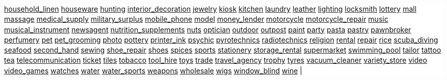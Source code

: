 [household_linen](https://wiki.openstreetmap.org/wiki/Tag:shop%3Dhousehold_linen) [houseware](https://wiki.openstreetmap.org/wiki/Tag:shop%3Dhouseware) [hunting](https://wiki.openstreetmap.org/wiki/Tag:shop%3Dhunting) [interior_decoration](https://wiki.openstreetmap.org/wiki/Tag:shop%3Dinterior_decoration) [jewelry](https://wiki.openstreetmap.org/wiki/Tag:shop%3Djewelry) [kiosk](https://wiki.openstreetmap.org/wiki/Tag:shop%3Dkiosk) [kitchen](https://wiki.openstreetmap.org/wiki/Tag:shop%3Dkitchen) [laundry](https://wiki.openstreetmap.org/wiki/Tag:shop%3Dlaundry) [leather](https://wiki.openstreetmap.org/wiki/Tag:shop%3Dleather) [lighting](https://wiki.openstreetmap.org/wiki/Tag:shop%3Dlighting) [locksmith](https://wiki.openstreetmap.org/wiki/Tag:shop%3Dlocksmith) [lottery](https://wiki.openstreetmap.org/wiki/Tag:shop%3Dlottery) [mall](https://wiki.openstreetmap.org/wiki/Tag:shop%3Dmall) [massage](https://wiki.openstreetmap.org/wiki/Tag:shop%3Dmassage) [medical_supply](https://wiki.openstreetmap.org/wiki/Tag:shop%3Dmedical_supply) [military_surplus](https://wiki.openstreetmap.org/wiki/Tag:shop%3Dmilitary_surplus) [mobile_phone](https://wiki.openstreetmap.org/wiki/Tag:shop%3Dmobile_phone) [model](https://wiki.openstreetmap.org/wiki/Tag:shop%3Dmodel) [money_lender](https://wiki.openstreetmap.org/wiki/Tag:shop%3Dmoney_lender) [motorcycle](https://wiki.openstreetmap.org/wiki/Tag:shop%3Dmotorcycle) [motorcycle_repair](https://wiki.openstreetmap.org/wiki/Tag:shop%3Dmotorcycle_repair) [music](https://wiki.openstreetmap.org/wiki/Tag:shop%3Dmusic) [musical_instrument](https://wiki.openstreetmap.org/wiki/Tag:shop%3Dmusical_instrument) [newsagent](https://wiki.openstreetmap.org/wiki/Tag:shop%3Dnewsagent) [nutrition_supplements](https://wiki.openstreetmap.org/wiki/Tag:shop%3Dnutrition_supplements) [nuts](https://wiki.openstreetmap.org/wiki/Tag:shop%3Dnuts) [optician](https://wiki.openstreetmap.org/wiki/Tag:shop%3Doptician) [outdoor](https://wiki.openstreetmap.org/wiki/Tag:shop%3Doutdoor) [outpost](https://wiki.openstreetmap.org/wiki/Tag:shop%3Doutpost) [paint](https://wiki.openstreetmap.org/wiki/Tag:shop%3Dpaint) [party](https://wiki.openstreetmap.org/wiki/Tag:shop%3Dparty) [pasta](https://wiki.openstreetmap.org/wiki/Tag:shop%3Dpasta) [pastry](https://wiki.openstreetmap.org/wiki/Tag:shop%3Dpastry) [pawnbroker](https://wiki.openstreetmap.org/wiki/Tag:shop%3Dpawnbroker) [perfumery](https://wiki.openstreetmap.org/wiki/Tag:shop%3Dperfumery) [pet](https://wiki.openstreetmap.org/wiki/Tag:shop%3Dpet) [pet_grooming](https://wiki.openstreetmap.org/wiki/Tag:shop%3Dpet_grooming) [photo](https://wiki.openstreetmap.org/wiki/Tag:shop%3Dphoto) [pottery](https://wiki.openstreetmap.org/wiki/Tag:shop%3Dpottery) [printer_ink](https://wiki.openstreetmap.org/wiki/Tag:shop%3Dprinter_ink) [psychic](https://wiki.openstreetmap.org/wiki/Tag:shop%3Dpsychic) [pyrotechnics](https://wiki.openstreetmap.org/wiki/Tag:shop%3Dpyrotechnics) [radiotechnics](https://wiki.openstreetmap.org/wiki/Tag:shop%3Dradiotechnics) [religion](https://wiki.openstreetmap.org/wiki/Tag:shop%3Dreligion) [rental](https://wiki.openstreetmap.org/wiki/Tag:shop%3Drental) [repair](https://wiki.openstreetmap.org/wiki/Tag:shop%3Drepair) [rice](https://wiki.openstreetmap.org/wiki/Tag:shop%3Drice) [scuba_diving](https://wiki.openstreetmap.org/wiki/Tag:shop%3Dscuba_diving) [seafood](https://wiki.openstreetmap.org/wiki/Tag:shop%3Dseafood) [second_hand](https://wiki.openstreetmap.org/wiki/Tag:shop%3Dsecond_hand) [sewing](https://wiki.openstreetmap.org/wiki/Tag:shop%3Dsewing) [shoe_repair](https://wiki.openstreetmap.org/wiki/Tag:shop%3Dshoe_repair) [shoes](https://wiki.openstreetmap.org/wiki/Tag:shop%3Dshoes) [spices](https://wiki.openstreetmap.org/wiki/Tag:shop%3Dspices) [sports](https://wiki.openstreetmap.org/wiki/Tag:shop%3Dsports) [stationery](https://wiki.openstreetmap.org/wiki/Tag:shop%3Dstationery) [storage_rental](https://wiki.openstreetmap.org/wiki/Tag:shop%3Dstorage_rental) [supermarket](https://wiki.openstreetmap.org/wiki/Tag:shop%3Dsupermarket) [swimming_pool](https://wiki.openstreetmap.org/wiki/Tag:shop%3Dswimming_pool) [tailor](https://wiki.openstreetmap.org/wiki/Tag:shop%3Dtailor) [tattoo](https://wiki.openstreetmap.org/wiki/Tag:shop%3Dtattoo) [tea](https://wiki.openstreetmap.org/wiki/Tag:shop%3Dtea) [telecommunication](https://wiki.openstreetmap.org/wiki/Tag:shop%3Dtelecommunication) [ticket](https://wiki.openstreetmap.org/wiki/Tag:shop%3Dticket) [tiles](https://wiki.openstreetmap.org/wiki/Tag:shop%3Dtiles) [tobacco](https://wiki.openstreetmap.org/wiki/Tag:shop%3Dtobacco) [tool_hire](https://wiki.openstreetmap.org/wiki/Tag:shop%3Dtool_hire) [toys](https://wiki.openstreetmap.org/wiki/Tag:shop%3Dtoys) [trade](https://wiki.openstreetmap.org/wiki/Tag:shop%3Dtrade) [travel_agency](https://wiki.openstreetmap.org/wiki/Tag:shop%3Dtravel_agency) [trophy](https://wiki.openstreetmap.org/wiki/Tag:shop%3Dtrophy) [tyres](https://wiki.openstreetmap.org/wiki/Tag:shop%3Dtyres) [vacuum_cleaner](https://wiki.openstreetmap.org/wiki/Tag:shop%3Dvacuum_cleaner) [variety_store](https://wiki.openstreetmap.org/wiki/Tag:shop%3Dvariety_store) [video](https://wiki.openstreetmap.org/wiki/Tag:shop%3Dvideo) [video_games](https://wiki.openstreetmap.org/wiki/Tag:shop%3Dvideo_games) [watches](https://wiki.openstreetmap.org/wiki/Tag:shop%3Dwatches) [water](https://wiki.openstreetmap.org/wiki/Tag:shop%3Dwater) [water_sports](https://wiki.openstreetmap.org/wiki/Tag:shop%3Dwater_sports) [weapons](https://wiki.openstreetmap.org/wiki/Tag:shop%3Dweapons) [wholesale](https://wiki.openstreetmap.org/wiki/Tag:shop%3Dwholesale) [wigs](https://wiki.openstreetmap.org/wiki/Tag:shop%3Dwigs) [window_blind](https://wiki.openstreetmap.org/wiki/Tag:shop%3Dwindow_blind) [wine](https://wiki.openstreetmap.org/wiki/Tag:shop%3Dwine) |